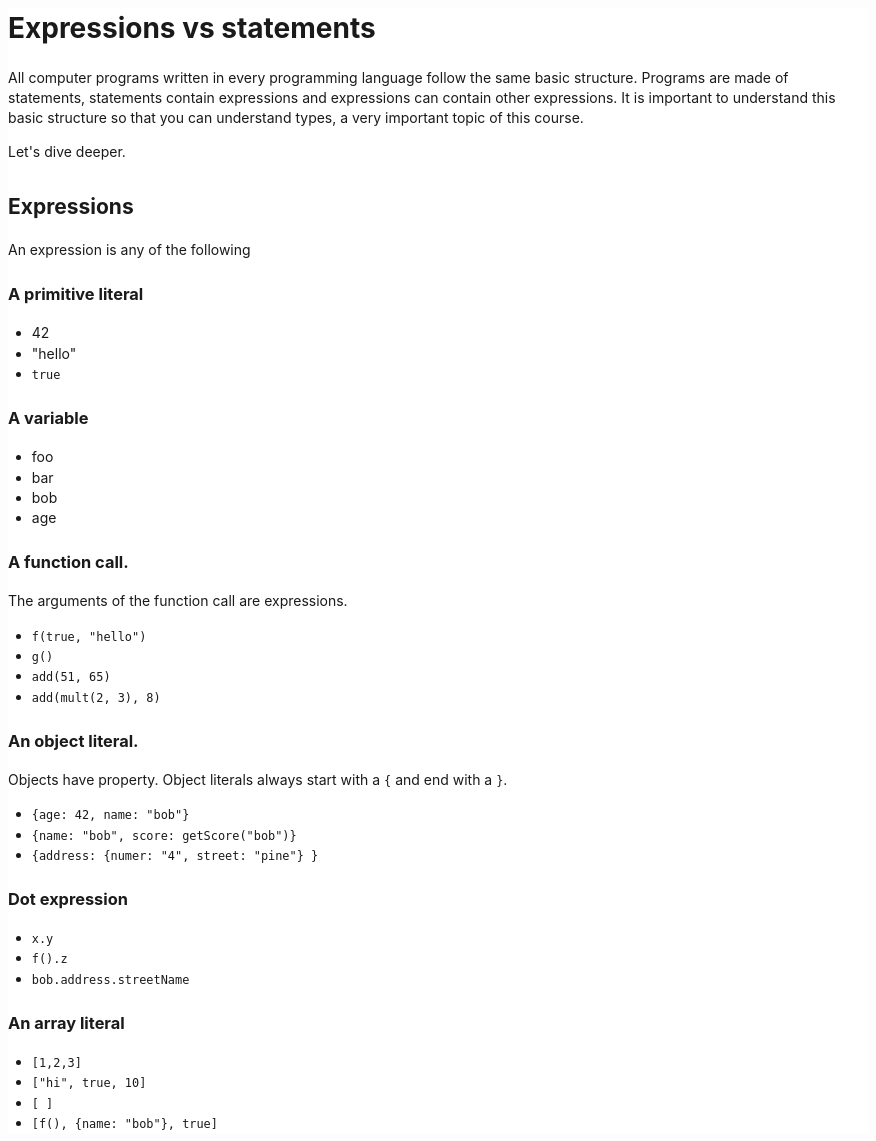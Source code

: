 # Expressions vs statements

All computer programs written in every programming language follow the same basic structure. Programs are made of statements, statements contain expressions and expressions can contain other expressions. It is important to understand this basic structure so that you can understand types, a very important topic of this course.

Let's dive deeper.

## Expressions

An expression is any of the following

### A primitive literal
- 42
- "hello"
- `true`

### A variable
- foo
- bar
- bob
- age

### A function call.

The arguments of the function call are expressions.

- `f(true, "hello")`
- `g()`
- `add(51, 65)`
- `add(mult(2, 3), 8)`

### An object literal.

Objects have property. Object literals always start with a `{` and end with a `}`.

- `{age: 42, name: "bob"}`
- `{name: "bob", score: getScore("bob")}`
- `{address: {numer: "4", street: "pine"} }`

### Dot expression

- `x.y`
- `f().z`
- `bob.address.streetName`

### An array literal

- `[1,2,3]`
- `["hi", true, 10]`
- `[ ]`
- `[f(), {name: "bob"}, true]`
